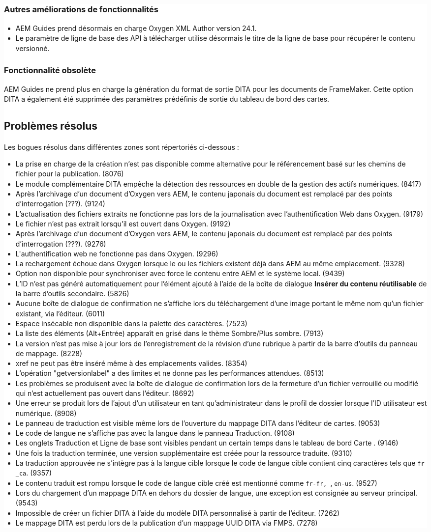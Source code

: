 ### Autres améliorations de fonctionnalités

* AEM Guides prend désormais en charge Oxygen XML Author version 24.1.
* Le paramètre de ligne de base des API à télécharger utilise désormais le titre de la ligne de base pour récupérer le contenu versionné.

### Fonctionnalité obsolète

AEM Guides ne prend plus en charge la génération du format de sortie DITA pour les documents de FrameMaker. Cette option DITA a également été supprimée des paramètres prédéfinis de sortie du tableau de bord des cartes.

## Problèmes résolus

Les bogues résolus dans différentes zones sont répertoriés ci-dessous :

* La prise en charge de la création n’est pas disponible comme alternative pour le référencement basé sur les chemins de fichier pour la publication. (8076)
* Le module complémentaire DITA empêche la détection des ressources en double de la gestion des actifs numériques. (8417)
* Après l’archivage d’un document d’Oxygen vers AEM, le contenu japonais du document est remplacé par des points d’interrogation (???). (9124)
* L’actualisation des fichiers extraits ne fonctionne pas lors de la journalisation avec l’authentification Web dans Oxygen. (9179)
* Le fichier n’est pas extrait lorsqu’il est ouvert dans Oxygen. (9192)
* Après l’archivage d’un document d’Oxygen vers AEM, le contenu japonais du document est remplacé par des points d’interrogation (???). (9276)
* L&#39;authentification web ne fonctionne pas dans Oxygen. (9296)
* La rechargement échoue dans Oxygen lorsque le ou les fichiers existent déjà dans AEM au même emplacement. (9328)
* Option non disponible pour synchroniser avec force le contenu entre AEM et le système local. (9439)
* L’ID n’est pas généré automatiquement pour l’élément ajouté à l’aide de la boîte de dialogue **Insérer du contenu réutilisable** de la barre d’outils secondaire. (5826)
* Aucune boîte de dialogue de confirmation ne s’affiche lors du téléchargement d’une image portant le même nom qu’un fichier existant, via l’éditeur. (6011)
* Espace insécable non disponible dans la palette des caractères. (7523)
* La liste des éléments (Alt+Entrée) apparaît en grisé dans le thème Sombre/Plus sombre. (7913)
* La version n’est pas mise à jour lors de l’enregistrement de la révision d’une rubrique à partir de la barre d’outils du panneau de mappage. (8228)
* xref ne peut pas être inséré même à des emplacements valides. (8354)
* L’opération &quot;getversionlabel&quot; a des limites et ne donne pas les performances attendues. (8513)
* Les problèmes se produisent avec la boîte de dialogue de confirmation lors de la fermeture d’un fichier verrouillé ou modifié qui n’est actuellement pas ouvert dans l’éditeur. (8692)
* Une erreur se produit lors de l’ajout d’un utilisateur en tant qu’administrateur dans le profil de dossier lorsque l’ID utilisateur est numérique. (8908)
* Le panneau de traduction est visible même lors de l’ouverture du mappage DITA dans l’éditeur de cartes. (9053)
* Le code de langue ne s’affiche pas avec la langue dans le panneau Traduction. (9108)
* Les onglets Traduction et Ligne de base sont visibles pendant un certain temps dans le tableau de bord Carte . (9146)
* Une fois la traduction terminée, une version supplémentaire est créée pour la ressource traduite. (9310)
* La traduction approuvée ne s’intègre pas à la langue cible lorsque le code de langue cible contient cinq caractères tels que `fr_ca`. (9357)
* Le contenu traduit est rompu lorsque le code de langue cible créé est mentionné comme `fr-fr, `, `en-us`. (9527)
* Lors du chargement d’un mappage DITA en dehors du dossier de langue, une exception est consignée au serveur principal.(9543)
* Impossible de créer un fichier DITA à l’aide du modèle DITA personnalisé à partir de l’éditeur. (7262)
* Le mappage DITA est perdu lors de la publication d’un mappage UUID DITA via FMPS. (7278)